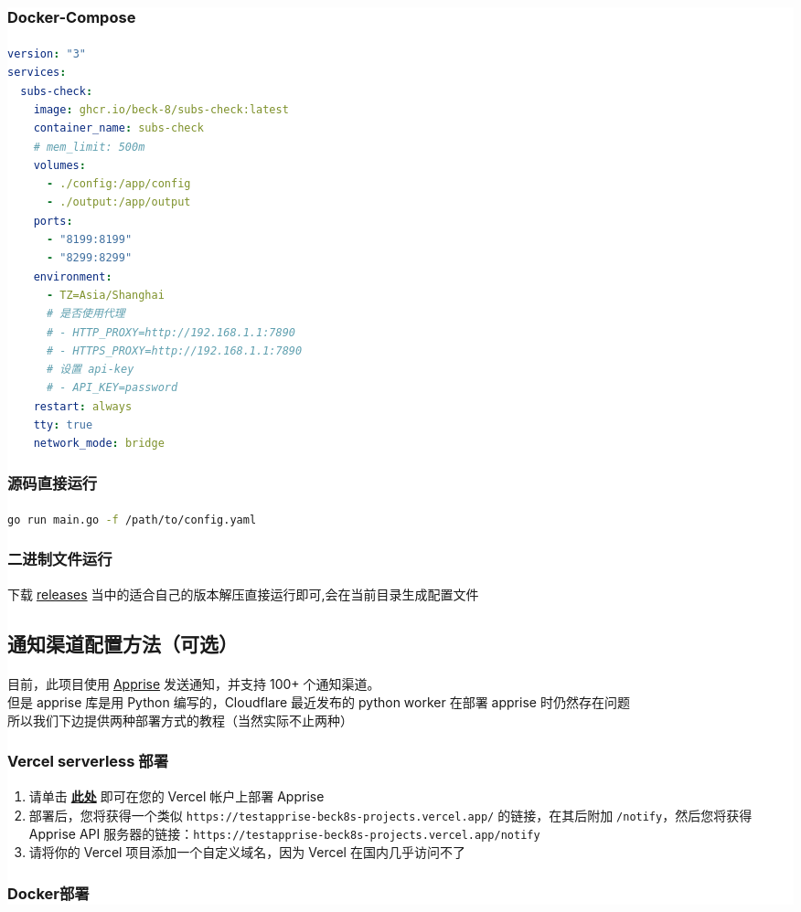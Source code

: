 ### Docker-Compose

```yaml
version: "3"
services:
  subs-check:
    image: ghcr.io/beck-8/subs-check:latest
    container_name: subs-check
    # mem_limit: 500m
    volumes:
      - ./config:/app/config
      - ./output:/app/output
    ports:
      - "8199:8199"
      - "8299:8299"
    environment:
      - TZ=Asia/Shanghai
      # 是否使用代理
      # - HTTP_PROXY=http://192.168.1.1:7890
      # - HTTPS_PROXY=http://192.168.1.1:7890
      # 设置 api-key
      # - API_KEY=password
    restart: always
    tty: true
    network_mode: bridge
```

### 源码直接运行

```bash
go run main.go -f /path/to/config.yaml
```

### 二进制文件运行

下载 [releases](https://github.com/bruceblink/subs-checker/releases) 当中的适合自己的版本解压直接运行即可,会在当前目录生成配置文件

## 通知渠道配置方法（可选）

目前，此项目使用 [Apprise](https://github.com/caronc/apprise) 发送通知，并支持 100+ 个通知渠道。  
但是 apprise 库是用 Python 编写的，Cloudflare 最近发布的 python worker 在部署 apprise 时仍然存在问题  
所以我们下边提供两种部署方式的教程（当然实际不止两种）

### Vercel serverless 部署

1. 请单击 [**此处**](https://vercel.com/new/clone?repository-url=https://github.com/beck-8/apprise_vercel) 即可在您的 Vercel 帐户上部署 Apprise  
2. 部署后，您将获得一个类似 `https://testapprise-beck8s-projects.vercel.app/` 的链接，在其后附加 `/notify`，然后您将获得 Apprise API 服务器的链接：`https://testapprise-beck8s-projects.vercel.app/notify`
3. 请将你的 Vercel 项目添加一个自定义域名，因为 Vercel 在国内几乎访问不了

### Docker部署

